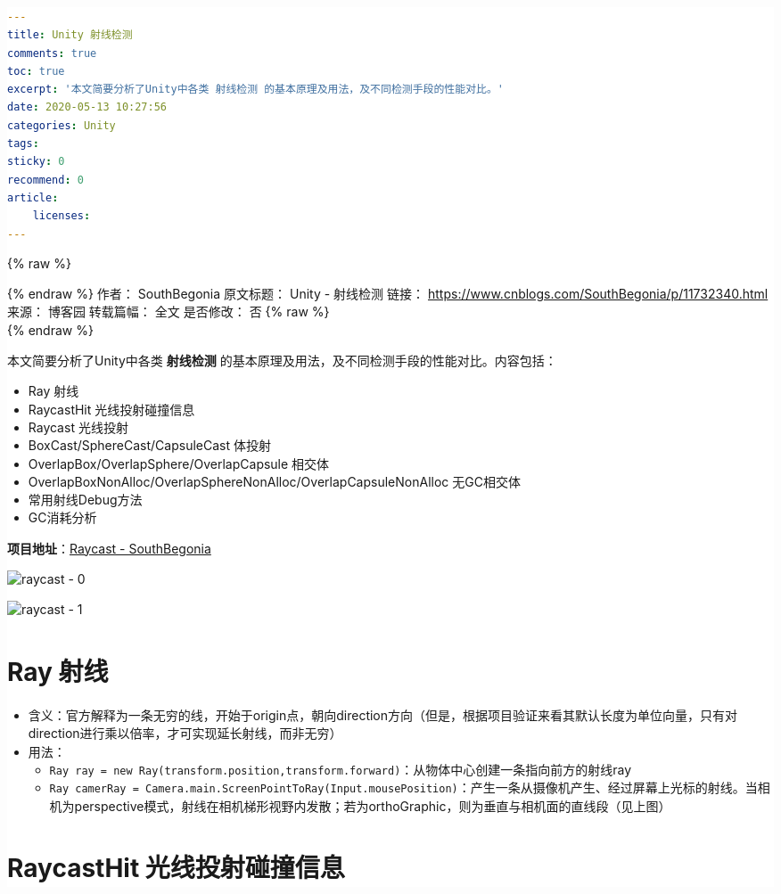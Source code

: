 ```yaml
---
title: Unity 射线检测
comments: true
toc: true
excerpt: '本文简要分析了Unity中各类 射线检测 的基本原理及用法，及不同检测手段的性能对比。'
date: 2020-05-13 10:27:56
categories: Unity
tags:
sticky: 0
recommend: 0
article:
    licenses:
---
```

{% raw %}<article class="message is-link"><div class="message-body">{% endraw %}
作者： SouthBegonia
原文标题： Unity - 射线检测
链接： https://www.cnblogs.com/SouthBegonia/p/11732340.html
来源： 博客园
转载篇幅： 全文
是否修改： 否
{% raw %}</div></article>{% endraw %}

本文简要分析了Unity中各类 **射线检测** 的基本原理及用法，及不同检测手段的性能对比。内容包括：

- Ray 射线
- RaycastHit 光线投射碰撞信息
- Raycast 光线投射
- BoxCast/SphereCast/CapsuleCast 体投射
- OverlapBox/OverlapSphere/OverlapCapsule 相交体
- OverlapBoxNonAlloc/OverlapSphereNonAlloc/OverlapCapsuleNonAlloc 无GC相交体
- 常用射线Debug方法
- GC消耗分析

**项目地址**：[Raycast - SouthBegonia](https://github.com/SouthBegonia/UnityWorld/tree/master/Raycast)

![raycast - 0](raycast-0.gif)

![raycast - 1](raycast-1.gif)

# Ray 射线

- 含义：官方解释为一条无穷的线，开始于origin点，朝向direction方向（但是，根据项目验证来看其默认长度为单位向量，只有对direction进行乘以倍率，才可实现延长射线，而非无穷）
- 用法：
    - `Ray ray = new Ray(transform.position,transform.forward)`：从物体中心创建一条指向前方的射线ray
    - `Ray camerRay = Camera.main.ScreenPointToRay(Input.mousePosition)`：产生一条从摄像机产生、经过屏幕上光标的射线。当相机为perspective模式，射线在相机梯形视野内发散；若为orthoGraphic，则为垂直与相机面的直线段（见上图）

# RaycastHit 光线投射碰撞信息
